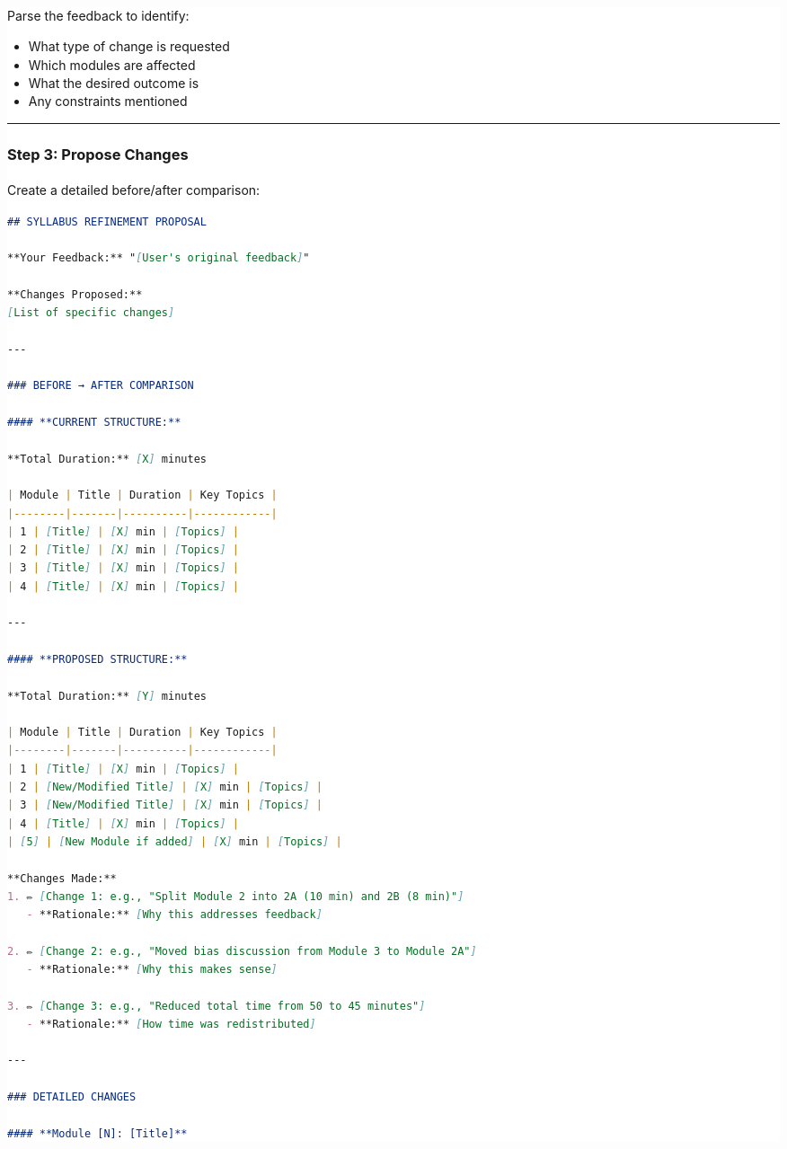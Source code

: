 Parse the feedback to identify:
- What type of change is requested
- Which modules are affected
- What the desired outcome is
- Any constraints mentioned

---

### Step 3: Propose Changes

Create a detailed before/after comparison:

```markdown
## SYLLABUS REFINEMENT PROPOSAL

**Your Feedback:** "[User's original feedback]"

**Changes Proposed:**
[List of specific changes]

---

### BEFORE → AFTER COMPARISON

#### **CURRENT STRUCTURE:**

**Total Duration:** [X] minutes

| Module | Title | Duration | Key Topics |
|--------|-------|----------|------------|
| 1 | [Title] | [X] min | [Topics] |
| 2 | [Title] | [X] min | [Topics] |
| 3 | [Title] | [X] min | [Topics] |
| 4 | [Title] | [X] min | [Topics] |

---

#### **PROPOSED STRUCTURE:**

**Total Duration:** [Y] minutes

| Module | Title | Duration | Key Topics |
|--------|-------|----------|------------|
| 1 | [Title] | [X] min | [Topics] |
| 2 | [New/Modified Title] | [X] min | [Topics] |
| 3 | [New/Modified Title] | [X] min | [Topics] |
| 4 | [Title] | [X] min | [Topics] |
| [5] | [New Module if added] | [X] min | [Topics] |

**Changes Made:**
1. ✏️ [Change 1: e.g., "Split Module 2 into 2A (10 min) and 2B (8 min)"]
   - **Rationale:** [Why this addresses feedback]

2. ✏️ [Change 2: e.g., "Moved bias discussion from Module 3 to Module 2A"]
   - **Rationale:** [Why this makes sense]

3. ✏️ [Change 3: e.g., "Reduced total time from 50 to 45 minutes"]
   - **Rationale:** [How time was redistributed]

---

### DETAILED CHANGES

#### **Module [N]: [Title]**

```